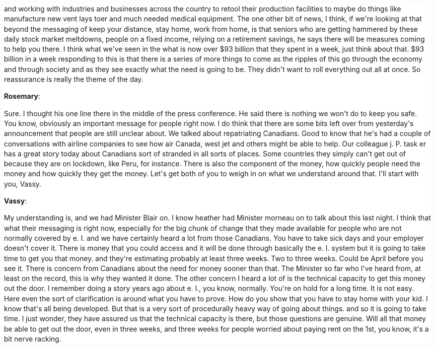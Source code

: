 and working with industries and businesses across the country to retool their production facilities to maybe do things like manufacture new vent lays toer and much needed medical equipment.
The one other bit of news, I think, if we're looking at that beyond the messaging of keep your distance, stay home, work from home, is that seniors who are getting hammered by these daily stock market meltdowns, people on a fixed income, relying on a retirement savings, he says there will be measures coming to help you there.
I think what we've seen in the what is now over $93 billion that they spent in a week, just think about that.
$93 billion in a week responding to this is that there is a series of more things to come as the ripples of this go through the economy and through society and as they see exactly what the need is going to be. They didn't want to roll everything out all at once.
So reassurance is really the theme of the day.



**Rosemary**:

Sure.
I thought his one line there in the middle of the press conference.
He said there is nothing we won't do to keep you safe.
You know, obviously an important message for people right now.
I do think that there are some bits left over from yesterday's announcement that people are still unclear about.
We talked about repatriating Canadians.
Good to know that he's had a couple of conversations with airline companies to see how air Canada, west jet and others might be able to help.
Our colleague j. P. task er has a great story today about Canadians sort of stranded in all sorts of places.
Some countries they simply can't get out of because they are on lockdown, like Peru, for instance.
There is also the component of the money, how quickly people need the money and how quickly they get the money.
Let's get both of you to weigh in on what we understand around that.
I'll start with you, Vassy.



**Vassy**:

My understanding is, and we had Minister Blair on. I know heather had Minister morneau on to talk about this last night.
I think that what their messaging is right now, especially for the big chunk of change that they made available for people who are not normally covered by e. I. and we have certainly heard a lot from those Canadians.
You have to take sick days and your employer doesn't cover it. There is money that you could access and it will be done through basically the e. I. system but it is going to take time to get you that money.
and they're estimating probably at least three weeks.
Two to three weeks.
Could be April before you see it. There is concern from Canadians about the need for money sooner than that.
The Minister so far who I've heard from, at least on the record, this is why they wanted it done.
The other concern I heard a lot of is the technical capacity to get this money out the door.
I remember doing a story years ago about e. I., you know, normally.
You're on hold for a long time.
It is not easy.
Here even the sort of clarification is around what you have to prove.
How do you show that you have to stay home with your kid.
I know that's all being developed.
But that is a very sort of procedurally heavy way of going about things.
and so it is going to take time.
I just wonder, they have assured us that the technical capacity is there, but those questions are genuine.
Will all that money be able to get out the door, even in three weeks, and three weeks for people worried about paying rent on the 1st, you know, it's a bit nerve racking.
